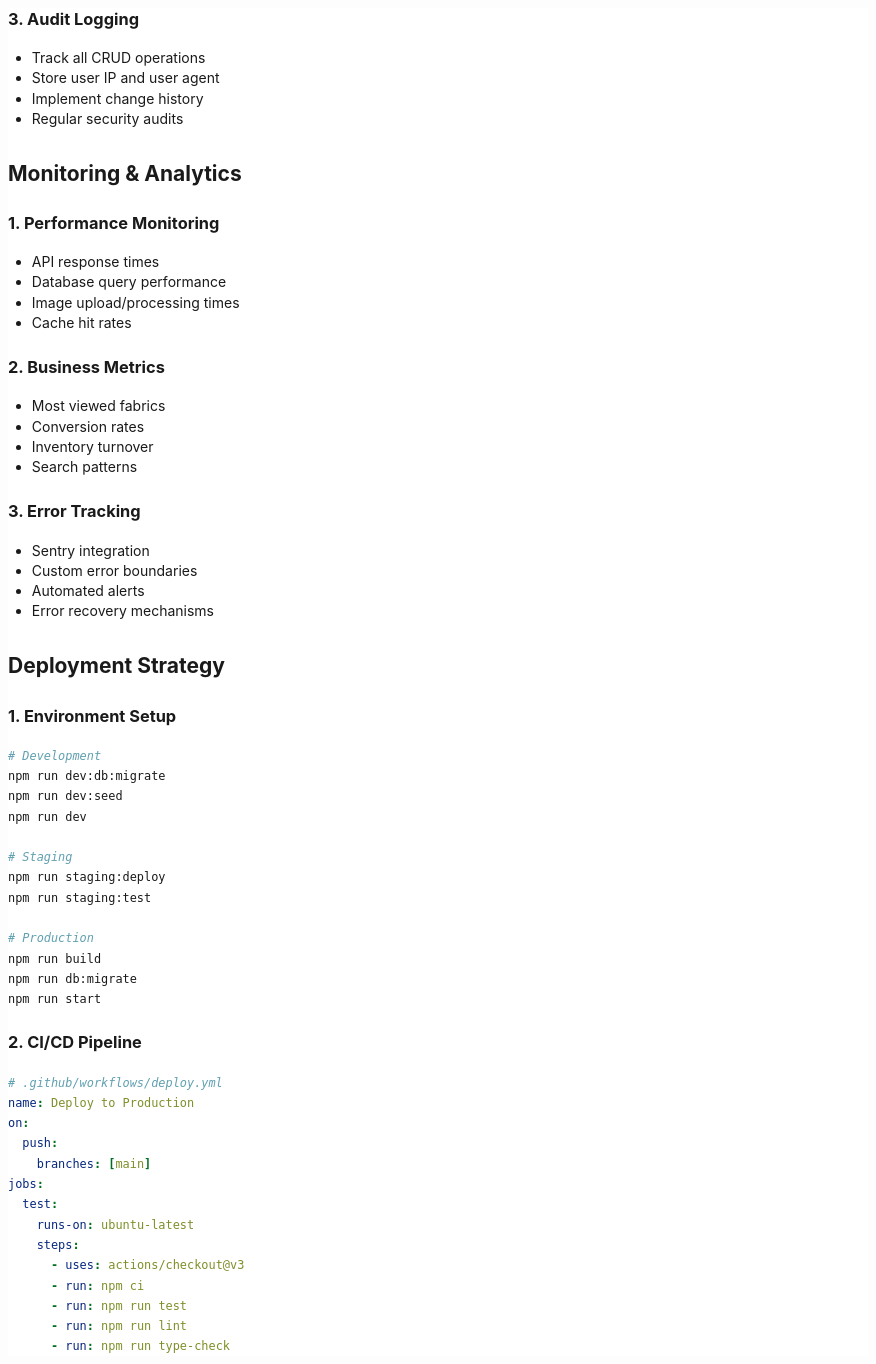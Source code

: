 ### 3. Audit Logging
- Track all CRUD operations
- Store user IP and user agent
- Implement change history
- Regular security audits

## Monitoring & Analytics

### 1. Performance Monitoring
- API response times
- Database query performance
- Image upload/processing times
- Cache hit rates

### 2. Business Metrics
- Most viewed fabrics
- Conversion rates
- Inventory turnover
- Search patterns

### 3. Error Tracking
- Sentry integration
- Custom error boundaries
- Automated alerts
- Error recovery mechanisms

## Deployment Strategy

### 1. Environment Setup
```bash
# Development
npm run dev:db:migrate
npm run dev:seed
npm run dev

# Staging
npm run staging:deploy
npm run staging:test

# Production
npm run build
npm run db:migrate
npm run start
```

### 2. CI/CD Pipeline
```yaml
# .github/workflows/deploy.yml
name: Deploy to Production
on:
  push:
    branches: [main]
jobs:
  test:
    runs-on: ubuntu-latest
    steps:
      - uses: actions/checkout@v3
      - run: npm ci
      - run: npm run test
      - run: npm run lint
      - run: npm run type-check
```